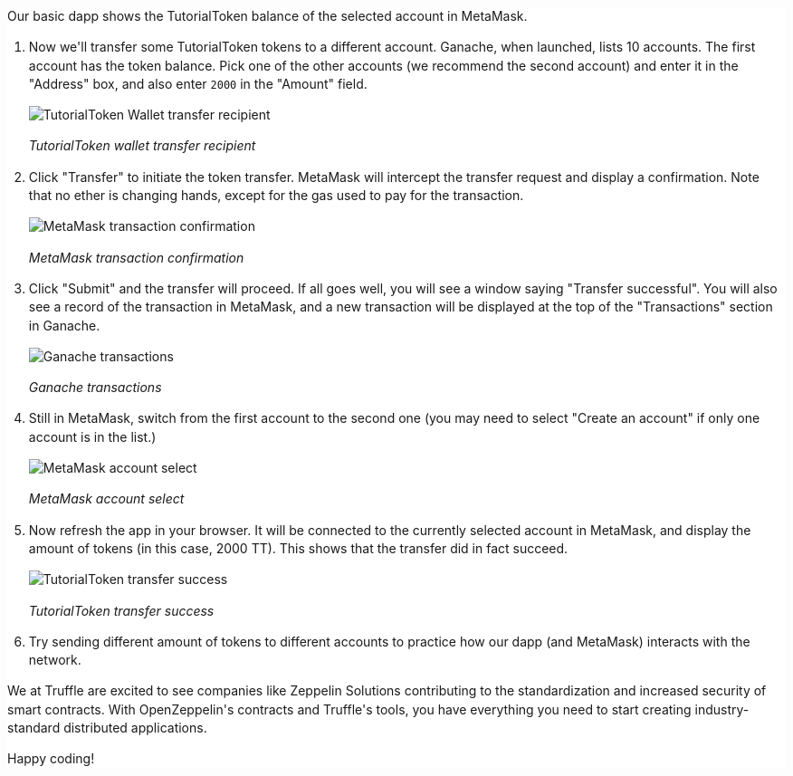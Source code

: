    Our basic dapp shows the TutorialToken balance of the selected account in MetaMask.

1. Now we'll transfer some TutorialToken tokens to a different account. Ganache, when launched, lists 10 accounts. The first account has the token balance. Pick one of the other accounts (we recommend the second account) and enter it in the "Address" box, and also enter `2000` in the "Amount" field.

   ![TutorialToken Wallet transfer recipient](/tutorials/images/open-zeppelin/oz-transfer-address.png)

   *TutorialToken wallet transfer recipient*

1. Click "Transfer" to initiate the token transfer. MetaMask will intercept the transfer request and display a confirmation. Note that no ether is changing hands, except for the gas used to pay for the transaction.

   ![MetaMask transaction confirmation](/tutorials/images/open-zeppelin/oz-metamask-transfer.png)

   *MetaMask transaction confirmation*

1. Click "Submit" and the transfer will proceed. If all goes well, you will see a window saying "Transfer successful". You will also see a record of the transaction in MetaMask, and a new transaction will be displayed at the top of the "Transactions" section in Ganache.

   ![Ganache transactions](/tutorials/images/open-zeppelin/oz-ganache-transactions.png)

   *Ganache transactions*

1. Still in MetaMask, switch from the first account to the second one (you may need to select "Create an account" if only one account is in the list.)

   ![MetaMask account select](/tutorials/images/open-zeppelin/oz-metamask-account-select.png)

   *MetaMask account select*

1. Now refresh the app in your browser. It will be connected to the currently selected account in MetaMask, and display the amount of tokens (in this case, 2000 TT). This shows that the transfer did in fact succeed.

   ![TutorialToken transfer success](/tutorials/images/open-zeppelin/oz-tutorialtoken-final.png)

   *TutorialToken transfer success*

1. Try sending different amount of tokens to different accounts to practice how our dapp (and MetaMask) interacts with the network.

We at Truffle are excited to see companies like Zeppelin Solutions contributing to the standardization and increased security of smart contracts. With OpenZeppelin's contracts and Truffle's tools, you have everything you need to start creating industry-standard distributed applications.

Happy coding!
